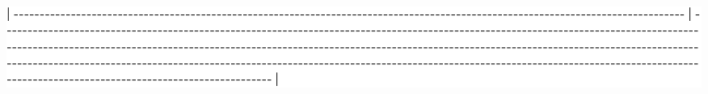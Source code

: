 | --------------------------------------------------------------------------------------------------------------------------------- | ------------------------------------------------------------------------------------------------------------------------------------------------------------------------------------------------------------------------------------------------------------------------------------------------------------------------------------------------------------------------------------------------------------------------------------------------------------------- |